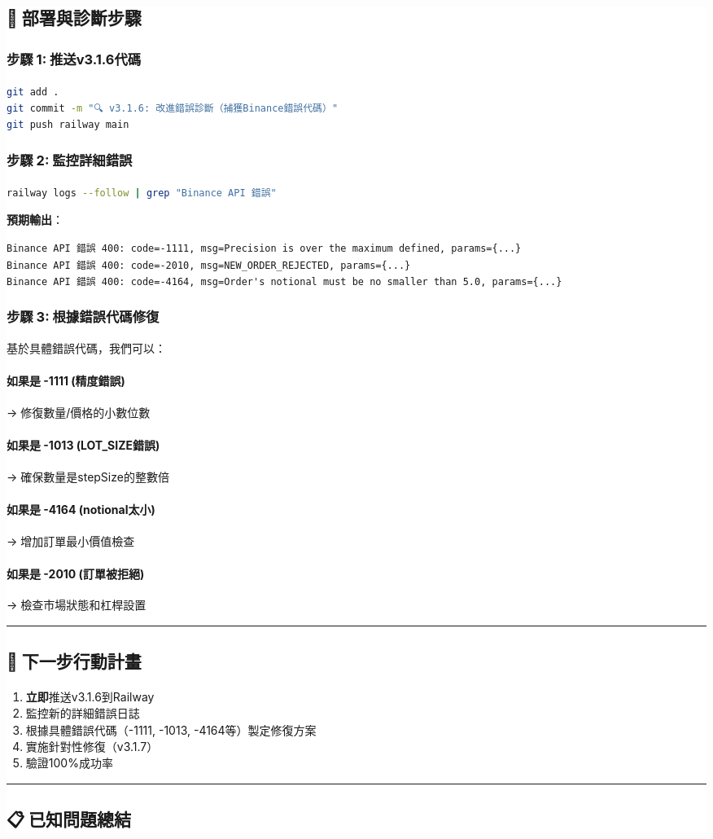 
## 🚀 部署與診斷步驟

### 步驟 1: 推送v3.1.6代碼

```bash
git add .
git commit -m "🔍 v3.1.6: 改進錯誤診斷（捕獲Binance錯誤代碼）"
git push railway main
```

### 步驟 2: 監控詳細錯誤

```bash
railway logs --follow | grep "Binance API 錯誤"
```

**預期輸出**：
```
Binance API 錯誤 400: code=-1111, msg=Precision is over the maximum defined, params={...}
Binance API 錯誤 400: code=-2010, msg=NEW_ORDER_REJECTED, params={...}
Binance API 錯誤 400: code=-4164, msg=Order's notional must be no smaller than 5.0, params={...}
```

### 步驟 3: 根據錯誤代碼修復

基於具體錯誤代碼，我們可以：

#### 如果是 -1111 (精度錯誤)
→ 修復數量/價格的小數位數

#### 如果是 -1013 (LOT_SIZE錯誤)
→ 確保數量是stepSize的整數倍

#### 如果是 -4164 (notional太小)
→ 增加訂單最小價值檢查

#### 如果是 -2010 (訂單被拒絕)
→ 檢查市場狀態和杠桿設置

---

## 🎯 下一步行動計畫

1. **立即**推送v3.1.6到Railway
2. 監控新的詳細錯誤日誌
3. 根據具體錯誤代碼（-1111, -1013, -4164等）製定修復方案
4. 實施針對性修復（v3.1.7）
5. 驗證100%成功率

---

## 📋 已知問題總結
